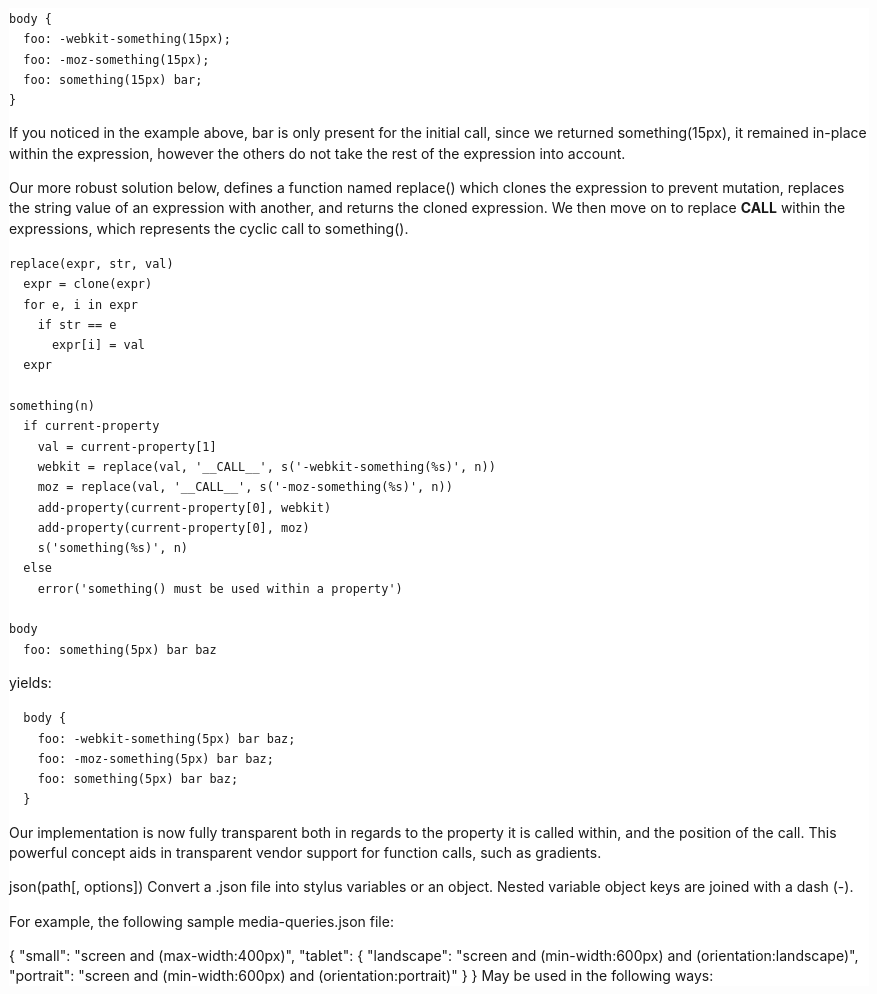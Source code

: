     body {
      foo: -webkit-something(15px);
      foo: -moz-something(15px);
      foo: something(15px) bar;
    }
If you noticed in the example above, bar is only present for the initial call, since we returned something(15px), it remained in-place within the expression, however the others do not take the rest of the expression into account.

Our more robust solution below, defines a function named replace() which clones the expression to prevent mutation, replaces the string value of an expression with another, and returns the cloned expression. We then move on to replace __CALL__ within the expressions, which represents the cyclic call to something().

    replace(expr, str, val)
      expr = clone(expr)
      for e, i in expr
        if str == e
          expr[i] = val
      expr

    something(n)
      if current-property
        val = current-property[1]
        webkit = replace(val, '__CALL__', s('-webkit-something(%s)', n))
        moz = replace(val, '__CALL__', s('-moz-something(%s)', n))
        add-property(current-property[0], webkit)
        add-property(current-property[0], moz)
        s('something(%s)', n)
      else
        error('something() must be used within a property')

    body
      foo: something(5px) bar baz
yields:

      body {
        foo: -webkit-something(5px) bar baz;
        foo: -moz-something(5px) bar baz;
        foo: something(5px) bar baz;
      }
Our implementation is now fully transparent both in regards to the property it is called within, and the position of the call. This powerful concept aids in transparent vendor support for function calls, such as gradients.

json(path[, options])
Convert a .json file into stylus variables or an object. Nested variable object keys are joined with a dash (-).

For example, the following sample media-queries.json file:

{
    "small": "screen and (max-width:400px)",
    "tablet": {
        "landscape": "screen and (min-width:600px) and (orientation:landscape)",
        "portrait": "screen and (min-width:600px) and (orientation:portrait)"
    }
}
May be used in the following ways:

